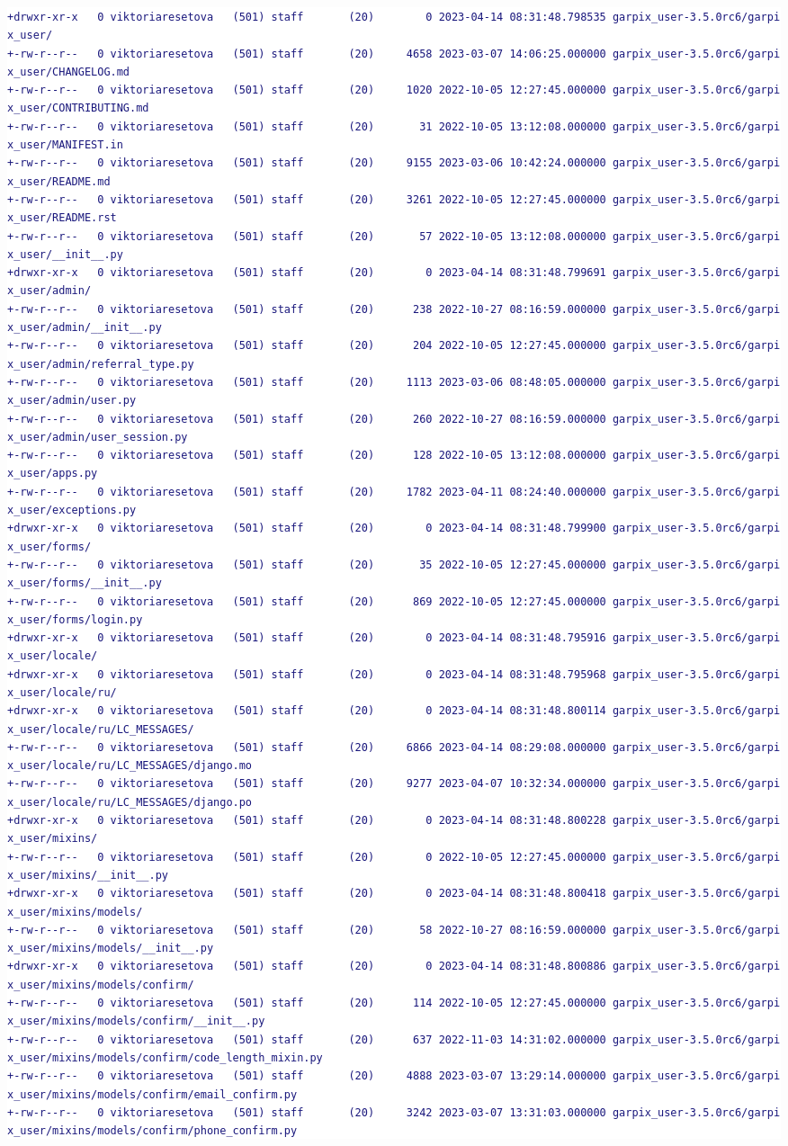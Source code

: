 ```diff
+drwxr-xr-x   0 viktoriaresetova   (501) staff       (20)        0 2023-04-14 08:31:48.798535 garpix_user-3.5.0rc6/garpix_user/
+-rw-r--r--   0 viktoriaresetova   (501) staff       (20)     4658 2023-03-07 14:06:25.000000 garpix_user-3.5.0rc6/garpix_user/CHANGELOG.md
+-rw-r--r--   0 viktoriaresetova   (501) staff       (20)     1020 2022-10-05 12:27:45.000000 garpix_user-3.5.0rc6/garpix_user/CONTRIBUTING.md
+-rw-r--r--   0 viktoriaresetova   (501) staff       (20)       31 2022-10-05 13:12:08.000000 garpix_user-3.5.0rc6/garpix_user/MANIFEST.in
+-rw-r--r--   0 viktoriaresetova   (501) staff       (20)     9155 2023-03-06 10:42:24.000000 garpix_user-3.5.0rc6/garpix_user/README.md
+-rw-r--r--   0 viktoriaresetova   (501) staff       (20)     3261 2022-10-05 12:27:45.000000 garpix_user-3.5.0rc6/garpix_user/README.rst
+-rw-r--r--   0 viktoriaresetova   (501) staff       (20)       57 2022-10-05 13:12:08.000000 garpix_user-3.5.0rc6/garpix_user/__init__.py
+drwxr-xr-x   0 viktoriaresetova   (501) staff       (20)        0 2023-04-14 08:31:48.799691 garpix_user-3.5.0rc6/garpix_user/admin/
+-rw-r--r--   0 viktoriaresetova   (501) staff       (20)      238 2022-10-27 08:16:59.000000 garpix_user-3.5.0rc6/garpix_user/admin/__init__.py
+-rw-r--r--   0 viktoriaresetova   (501) staff       (20)      204 2022-10-05 12:27:45.000000 garpix_user-3.5.0rc6/garpix_user/admin/referral_type.py
+-rw-r--r--   0 viktoriaresetova   (501) staff       (20)     1113 2023-03-06 08:48:05.000000 garpix_user-3.5.0rc6/garpix_user/admin/user.py
+-rw-r--r--   0 viktoriaresetova   (501) staff       (20)      260 2022-10-27 08:16:59.000000 garpix_user-3.5.0rc6/garpix_user/admin/user_session.py
+-rw-r--r--   0 viktoriaresetova   (501) staff       (20)      128 2022-10-05 13:12:08.000000 garpix_user-3.5.0rc6/garpix_user/apps.py
+-rw-r--r--   0 viktoriaresetova   (501) staff       (20)     1782 2023-04-11 08:24:40.000000 garpix_user-3.5.0rc6/garpix_user/exceptions.py
+drwxr-xr-x   0 viktoriaresetova   (501) staff       (20)        0 2023-04-14 08:31:48.799900 garpix_user-3.5.0rc6/garpix_user/forms/
+-rw-r--r--   0 viktoriaresetova   (501) staff       (20)       35 2022-10-05 12:27:45.000000 garpix_user-3.5.0rc6/garpix_user/forms/__init__.py
+-rw-r--r--   0 viktoriaresetova   (501) staff       (20)      869 2022-10-05 12:27:45.000000 garpix_user-3.5.0rc6/garpix_user/forms/login.py
+drwxr-xr-x   0 viktoriaresetova   (501) staff       (20)        0 2023-04-14 08:31:48.795916 garpix_user-3.5.0rc6/garpix_user/locale/
+drwxr-xr-x   0 viktoriaresetova   (501) staff       (20)        0 2023-04-14 08:31:48.795968 garpix_user-3.5.0rc6/garpix_user/locale/ru/
+drwxr-xr-x   0 viktoriaresetova   (501) staff       (20)        0 2023-04-14 08:31:48.800114 garpix_user-3.5.0rc6/garpix_user/locale/ru/LC_MESSAGES/
+-rw-r--r--   0 viktoriaresetova   (501) staff       (20)     6866 2023-04-14 08:29:08.000000 garpix_user-3.5.0rc6/garpix_user/locale/ru/LC_MESSAGES/django.mo
+-rw-r--r--   0 viktoriaresetova   (501) staff       (20)     9277 2023-04-07 10:32:34.000000 garpix_user-3.5.0rc6/garpix_user/locale/ru/LC_MESSAGES/django.po
+drwxr-xr-x   0 viktoriaresetova   (501) staff       (20)        0 2023-04-14 08:31:48.800228 garpix_user-3.5.0rc6/garpix_user/mixins/
+-rw-r--r--   0 viktoriaresetova   (501) staff       (20)        0 2022-10-05 12:27:45.000000 garpix_user-3.5.0rc6/garpix_user/mixins/__init__.py
+drwxr-xr-x   0 viktoriaresetova   (501) staff       (20)        0 2023-04-14 08:31:48.800418 garpix_user-3.5.0rc6/garpix_user/mixins/models/
+-rw-r--r--   0 viktoriaresetova   (501) staff       (20)       58 2022-10-27 08:16:59.000000 garpix_user-3.5.0rc6/garpix_user/mixins/models/__init__.py
+drwxr-xr-x   0 viktoriaresetova   (501) staff       (20)        0 2023-04-14 08:31:48.800886 garpix_user-3.5.0rc6/garpix_user/mixins/models/confirm/
+-rw-r--r--   0 viktoriaresetova   (501) staff       (20)      114 2022-10-05 12:27:45.000000 garpix_user-3.5.0rc6/garpix_user/mixins/models/confirm/__init__.py
+-rw-r--r--   0 viktoriaresetova   (501) staff       (20)      637 2022-11-03 14:31:02.000000 garpix_user-3.5.0rc6/garpix_user/mixins/models/confirm/code_length_mixin.py
+-rw-r--r--   0 viktoriaresetova   (501) staff       (20)     4888 2023-03-07 13:29:14.000000 garpix_user-3.5.0rc6/garpix_user/mixins/models/confirm/email_confirm.py
+-rw-r--r--   0 viktoriaresetova   (501) staff       (20)     3242 2023-03-07 13:31:03.000000 garpix_user-3.5.0rc6/garpix_user/mixins/models/confirm/phone_confirm.py
```